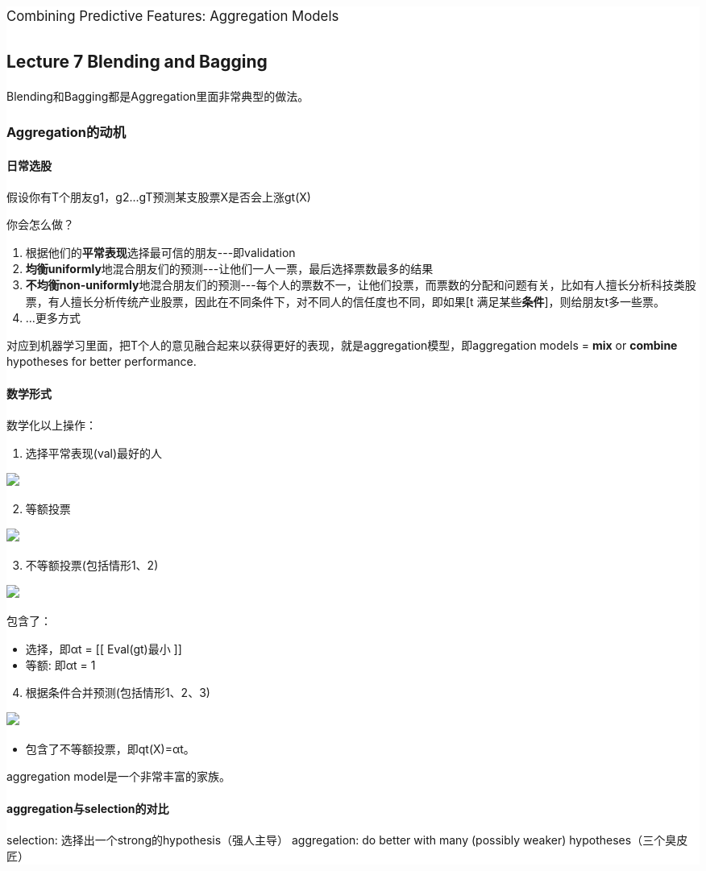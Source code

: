 <big> Combining Predictive Features:  Aggregation Models </big>
## Lecture 7 Blending and Bagging

Blending和Bagging都是Aggregation里面非常典型的做法。

### Aggregation的动机

#### 日常选股

假设你有T个朋友g1，g2...gT预测某支股票X是否会上涨gt(X)

你会怎么做？

1. 根据他们的**平常表现**选择最可信的朋友---即validation
2. **均衡uniformly**地混合朋友们的预测---让他们一人一票，最后选择票数最多的结果
3. **不均衡non-uniformly**地混合朋友们的预测---每个人的票数不一，让他们投票，而票数的分配和问题有关，比如有人擅长分析科技类股票，有人擅长分析传统产业股票，因此在不同条件下，对不同人的信任度也不同，即如果[t 满足某些**条件**]，则给朋友t多一些票。
4. ...更多方式

对应到机器学习里面，把T个人的意见融合起来以获得更好的表现，就是aggregation模型，即aggregation models = **mix** or **combine** hypotheses for better performance.

#### 数学形式

数学化以上操作：

1. 选择平常表现(val)最好的人

![](http://ww1.sinaimg.cn/large/006cbtZIly1fd0efgqg2kj30as00z0sy)

2. 等额投票

![](http://ww1.sinaimg.cn/large/006cbtZIly1fd0eh5ha0aj306b0173yk)

3. 不等额投票(包括情形1、2)

![](http://ww1.sinaimg.cn/large/006cbtZIly1fd0ei1zytkj30990113ym)

包含了：

* 选择，即αt = [[ Eval(gt)最小 ]]
* 等额: 即αt = 1

4. 根据条件合并预测(包括情形1、2、3)

![](http://ww1.sinaimg.cn/large/006cbtZIly1fd0ekrclx8j30an00ymxc)

* 包含了不等额投票，即qt(X)=αt。

aggregation model是一个非常丰富的家族。

#### aggregation与selection的对比

selection: 选择出一个strong的hypothesis（强人主导）
aggregation: do better with many (possibly weaker) hypotheses（三个臭皮匠）
